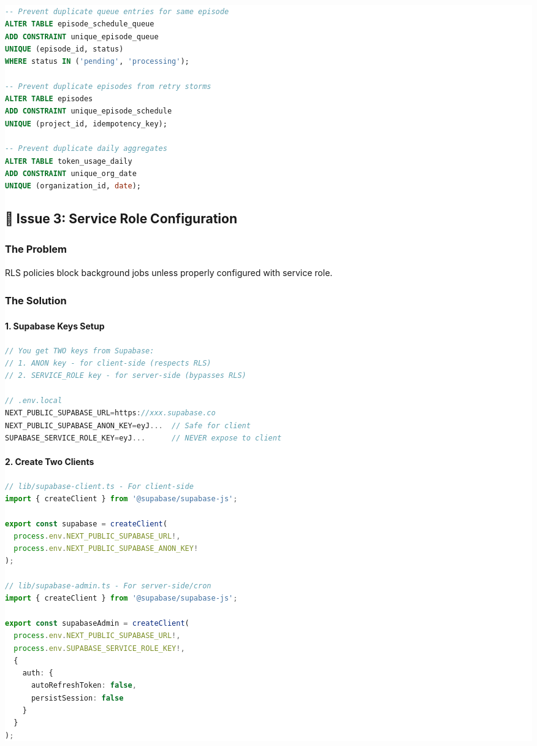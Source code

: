 ```sql
-- Prevent duplicate queue entries for same episode
ALTER TABLE episode_schedule_queue
ADD CONSTRAINT unique_episode_queue
UNIQUE (episode_id, status)
WHERE status IN ('pending', 'processing');

-- Prevent duplicate episodes from retry storms
ALTER TABLE episodes
ADD CONSTRAINT unique_episode_schedule
UNIQUE (project_id, idempotency_key);

-- Prevent duplicate daily aggregates
ALTER TABLE token_usage_daily
ADD CONSTRAINT unique_org_date
UNIQUE (organization_id, date);
```

## 🚨 Issue 3: Service Role Configuration

### The Problem
RLS policies block background jobs unless properly configured with service role.

### The Solution

#### 1. Supabase Keys Setup
```typescript
// You get TWO keys from Supabase:
// 1. ANON key - for client-side (respects RLS)
// 2. SERVICE_ROLE key - for server-side (bypasses RLS)

// .env.local
NEXT_PUBLIC_SUPABASE_URL=https://xxx.supabase.co
NEXT_PUBLIC_SUPABASE_ANON_KEY=eyJ...  // Safe for client
SUPABASE_SERVICE_ROLE_KEY=eyJ...      // NEVER expose to client
```

#### 2. Create Two Clients
```typescript
// lib/supabase-client.ts - For client-side
import { createClient } from '@supabase/supabase-js';

export const supabase = createClient(
  process.env.NEXT_PUBLIC_SUPABASE_URL!,
  process.env.NEXT_PUBLIC_SUPABASE_ANON_KEY!
);

// lib/supabase-admin.ts - For server-side/cron
import { createClient } from '@supabase/supabase-js';

export const supabaseAdmin = createClient(
  process.env.NEXT_PUBLIC_SUPABASE_URL!,
  process.env.SUPABASE_SERVICE_ROLE_KEY!,
  {
    auth: {
      autoRefreshToken: false,
      persistSession: false
    }
  }
);
```
